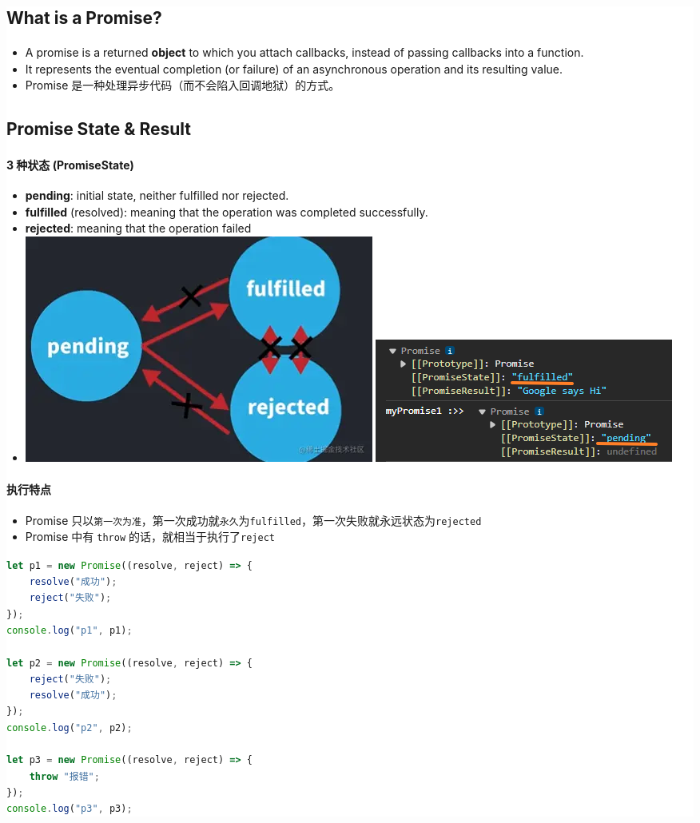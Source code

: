 ## What is a Promise?

- A promise is a returned **object** to which you attach callbacks, instead of passing callbacks into a function.
- It represents the eventual completion (or failure) of an asynchronous operation and its resulting value.
- Promise 是一种处理异步代码（而不会陷入回调地狱）的方式。

## Promise State & Result

#### 3 种状态 (PromiseState)

- **pending**: initial state, neither fulfilled nor rejected.
- **fulfilled** (resolved): meaning that the operation was completed successfully.
- **rejected**: meaning that the operation failed
- ![](./z-Assets/z-PromiseState-1.png) ![](./z-Assets/z-PromiseState.png)

#### 执行特点

- Promise 只以`第一次为准`，第一次成功就`永久`为`fulfilled`，第一次失败就永远状态为`rejected`
- Promise 中有 `throw` 的话，就相当于执行了`reject`

```js
let p1 = new Promise((resolve, reject) => {
	resolve("成功");
	reject("失败");
});
console.log("p1", p1);

let p2 = new Promise((resolve, reject) => {
	reject("失败");
	resolve("成功");
});
console.log("p2", p2);

let p3 = new Promise((resolve, reject) => {
	throw "报错";
});
console.log("p3", p3);
```
